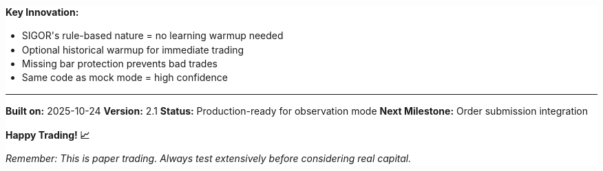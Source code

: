 **Key Innovation:**
- SIGOR's rule-based nature = no learning warmup needed
- Optional historical warmup for immediate trading
- Missing bar protection prevents bad trades
- Same code as mock mode = high confidence

---

**Built on:** 2025-10-24
**Version:** 2.1
**Status:** Production-ready for observation mode
**Next Milestone:** Order submission integration

**Happy Trading! 📈**

*Remember: This is paper trading. Always test extensively before considering real capital.*
